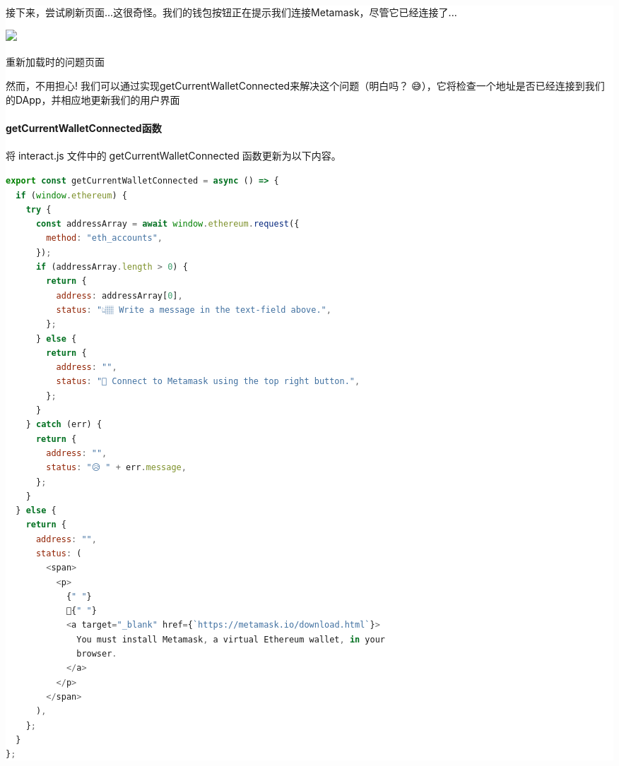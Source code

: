接下来，尝试刷新页面...这很奇怪。我们的钱包按钮正在提示我们连接Metamask，尽管它已经连接了...

![](https://hicoldcat.oss-cn-hangzhou.aliyuncs.com/img/202210301055541.gif)

重新加载时的问题页面

然而，不用担心! 我们可以通过实现getCurrentWalletConnected来解决这个问题（明白吗？ 😅），它将检查一个地址是否已经连接到我们的DApp，并相应地更新我们的用户界面

#### getCurrentWalletConnected函数

将 interact.js 文件中的 getCurrentWalletConnected 函数更新为以下内容。

```js
export const getCurrentWalletConnected = async () => {
  if (window.ethereum) {
    try {
      const addressArray = await window.ethereum.request({
        method: "eth_accounts",
      });
      if (addressArray.length > 0) {
        return {
          address: addressArray[0],
          status: "👆🏽 Write a message in the text-field above.",
        };
      } else {
        return {
          address: "",
          status: "🦊 Connect to Metamask using the top right button.",
        };
      }
    } catch (err) {
      return {
        address: "",
        status: "😥 " + err.message,
      };
    }
  } else {
    return {
      address: "",
      status: (
        <span>
          <p>
            {" "}
            🦊{" "}
            <a target="_blank" href={`https://metamask.io/download.html`}>
              You must install Metamask, a virtual Ethereum wallet, in your
              browser.
            </a>
          </p>
        </span>
      ),
    };
  }
};
```
